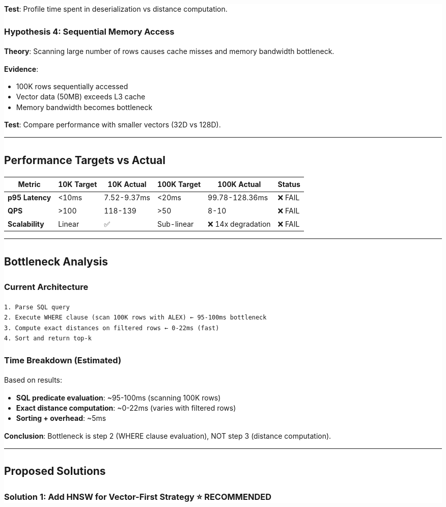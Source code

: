 **Test**: Profile time spent in deserialization vs distance computation.

### Hypothesis 4: Sequential Memory Access

**Theory**: Scanning large number of rows causes cache misses and memory bandwidth bottleneck.

**Evidence**:
- 100K rows sequentially accessed
- Vector data (50MB) exceeds L3 cache
- Memory bandwidth becomes bottleneck

**Test**: Compare performance with smaller vectors (32D vs 128D).

---

## Performance Targets vs Actual

| Metric | 10K Target | 10K Actual | 100K Target | 100K Actual | Status |
|--------|------------|------------|-------------|-------------|--------|
| **p95 Latency** | <10ms | 7.52-9.37ms | <20ms | 99.78-128.36ms | ❌ FAIL |
| **QPS** | >100 | 118-139 | >50 | 8-10 | ❌ FAIL |
| **Scalability** | Linear | ✅ | Sub-linear | ❌ 14x degradation | ❌ FAIL |

---

## Bottleneck Analysis

### Current Architecture

```
1. Parse SQL query
2. Execute WHERE clause (scan 100K rows with ALEX) ← 95-100ms bottleneck
3. Compute exact distances on filtered rows ← 0-22ms (fast)
4. Sort and return top-k
```

### Time Breakdown (Estimated)

Based on results:
- **SQL predicate evaluation**: ~95-100ms (scanning 100K rows)
- **Exact distance computation**: ~0-22ms (varies with filtered rows)
- **Sorting + overhead**: ~5ms

**Conclusion**: Bottleneck is step 2 (WHERE clause evaluation), NOT step 3 (distance computation).

---

## Proposed Solutions

### Solution 1: Add HNSW for Vector-First Strategy ⭐ RECOMMENDED

